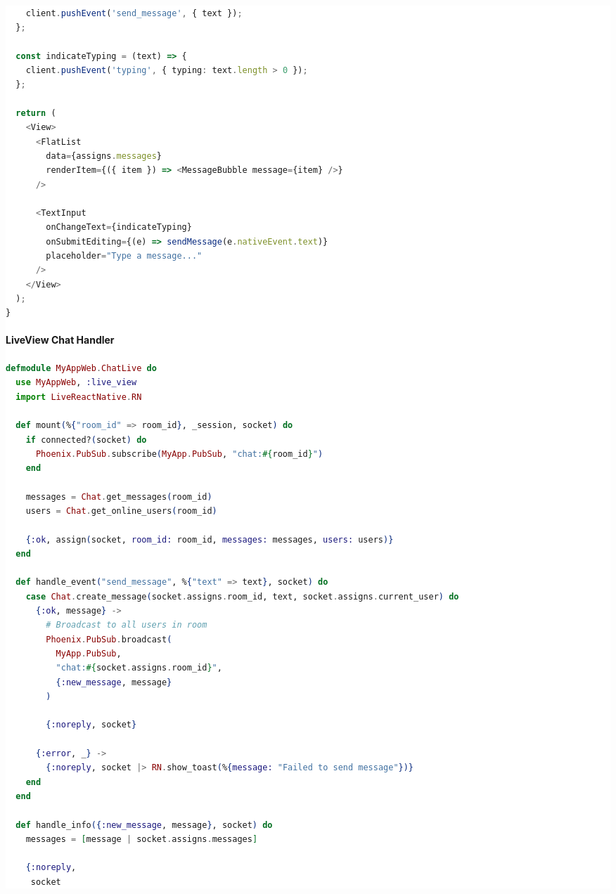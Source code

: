 ```typescript
    client.pushEvent('send_message', { text });
  };

  const indicateTyping = (text) => {
    client.pushEvent('typing', { typing: text.length > 0 });
  };

  return (
    <View>
      <FlatList
        data={assigns.messages}
        renderItem={({ item }) => <MessageBubble message={item} />}
      />

      <TextInput
        onChangeText={indicateTyping}
        onSubmitEditing={(e) => sendMessage(e.nativeEvent.text)}
        placeholder="Type a message..."
      />
    </View>
  );
}
```

#### LiveView Chat Handler

```elixir
defmodule MyAppWeb.ChatLive do
  use MyAppWeb, :live_view
  import LiveReactNative.RN

  def mount(%{"room_id" => room_id}, _session, socket) do
    if connected?(socket) do
      Phoenix.PubSub.subscribe(MyApp.PubSub, "chat:#{room_id}")
    end

    messages = Chat.get_messages(room_id)
    users = Chat.get_online_users(room_id)

    {:ok, assign(socket, room_id: room_id, messages: messages, users: users)}
  end

  def handle_event("send_message", %{"text" => text}, socket) do
    case Chat.create_message(socket.assigns.room_id, text, socket.assigns.current_user) do
      {:ok, message} ->
        # Broadcast to all users in room
        Phoenix.PubSub.broadcast(
          MyApp.PubSub,
          "chat:#{socket.assigns.room_id}",
          {:new_message, message}
        )

        {:noreply, socket}

      {:error, _} ->
        {:noreply, socket |> RN.show_toast(%{message: "Failed to send message"})}
    end
  end

  def handle_info({:new_message, message}, socket) do
    messages = [message | socket.assigns.messages]

    {:noreply,
     socket
```